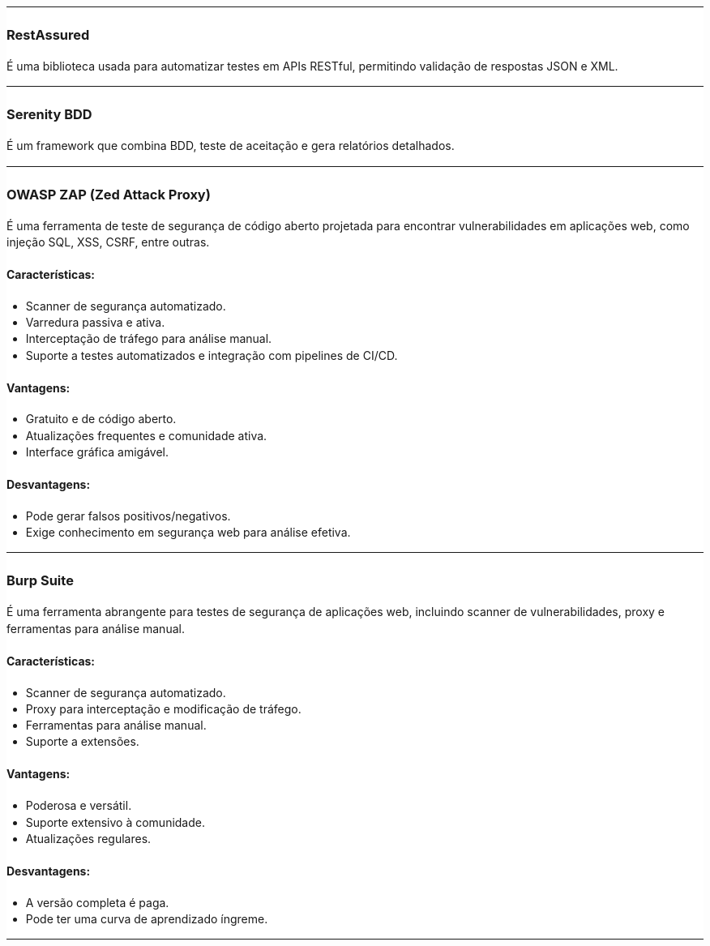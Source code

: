 ------------

### RestAssured
É uma biblioteca usada para automatizar testes em APIs RESTful, permitindo validação de respostas JSON e XML.

------------

### Serenity BDD
É um framework que combina BDD, teste de aceitação e gera relatórios detalhados.

------------

### OWASP ZAP (Zed Attack Proxy)
É uma ferramenta de teste de segurança de código aberto projetada para encontrar vulnerabilidades em aplicações web, como injeção SQL, XSS, CSRF, entre outras.
#### Características:
* Scanner de segurança automatizado.
* Varredura passiva e ativa.
* Interceptação de tráfego para análise manual.
* Suporte a testes automatizados e integração com pipelines de CI/CD.
#### Vantagens:
* Gratuito e de código aberto.
* Atualizações frequentes e comunidade ativa.
* Interface gráfica amigável.
#### Desvantagens:
* Pode gerar falsos positivos/negativos.
* Exige conhecimento em segurança web para análise efetiva.

------------

### Burp Suite
É uma ferramenta abrangente para testes de segurança de aplicações web, incluindo scanner de vulnerabilidades, proxy e ferramentas para análise manual.
#### Características:
* Scanner de segurança automatizado.
* Proxy para interceptação e modificação de tráfego.
* Ferramentas para análise manual.
* Suporte a extensões.
#### Vantagens:
* Poderosa e versátil.
* Suporte extensivo à comunidade.
* Atualizações regulares.
#### Desvantagens:
* A versão completa é paga.
* Pode ter uma curva de aprendizado íngreme.

------------
